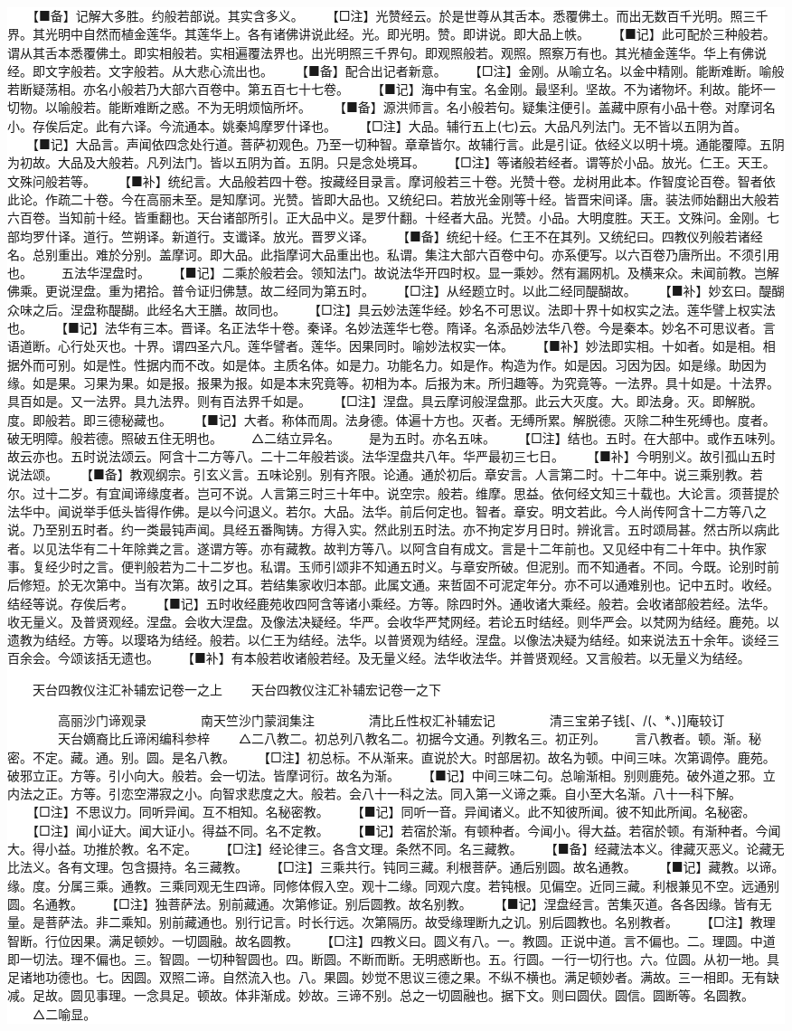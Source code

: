 　　【■备】记解大多胜。约般若部说。其实含多义。
　　【□注】光赞经云。於是世尊从其舌本。悉覆佛土。而出无数百千光明。照三千界。其光明中自然而植金莲华。其莲华上。各有诸佛讲说此经。光。即光明。赞。即讲说。即大品上帙。
　　【■记】此可配於三种般若。谓从其舌本悉覆佛土。即实相般若。实相遍覆法界也。出光明照三千界句。即观照般若。观照。照察万有也。其光植金莲华。华上有佛说经。即文字般若。文字般若。从大悲心流出也。
　　【■备】配合出记者新意。
　　【□注】金刚。从喻立名。以金中精刚。能断难断。喻般若断疑荡相。亦名小般若乃大部六百卷中。第五百七十七卷。
　　【■记】海中有宝。名金刚。最坚利。坚故。不为诸物坏。利故。能坏一切物。以喻般若。能断难断之惑。不为无明烦恼所坏。
　　【■备】源洪师言。名小般若句。疑集注便引。盖藏中原有小品十卷。对摩诃名小。存俟后定。此有六译。今流通本。姚秦鸠摩罗什译也。
　　【□注】大品。辅行五上(七)云。大品凡列法门。无不皆以五阴为首。
　　【■记】大品言。声闻依四念处行道。菩萨初观色。乃至一切种智。章章皆尔。故辅行言。此是引证。依经义以明十境。通能覆障。五阴为初故。大品及大般若。凡列法门。皆以五阴为首。五阴。只是念处境耳。
　　【□注】等诸般若经者。谓等於小品。放光。仁王。天王。文殊问般若等。
　　【■补】统纪言。大品般若四十卷。按藏经目录言。摩诃般若三十卷。光赞十卷。龙树用此本。作智度论百卷。智者依此论。作疏二十卷。今在高丽未至。是知摩诃。光赞。皆即大品也。又统纪曰。若放光金刚等十经。皆晋宋间译。唐。装法师始翻出大般若六百卷。当知前十经。皆重翻也。天台诸部所引。正大品中义。是罗什翻。十经者大品。光赞。小品。大明度胜。天王。文殊问。金刚。七部均罗什译。道行。竺朔译。新道行。支谶译。放光。晋罗义译。
　　【■备】统纪十经。仁王不在其列。又统纪曰。四教仪列般若诸经名。总别重出。难於分别。盖摩诃。即大品。此指摩诃大品重出也。私谓。集注大部六百卷中句。亦系便写。以六百卷乃唐所出。不须引用也。
　　五法华涅盘时。
　　【■记】二乘於般若会。领知法门。故说法华开四时权。显一乘妙。然有漏网机。及横来众。未闻前教。岂解佛乘。更说涅盘。重为捃拾。普令证归佛慧。故二经同为第五时。
　　【□注】从经题立时。以此二经同醍醐故。
　　【■补】妙玄曰。醍醐众味之后。涅盘称醍醐。此经名大王膳。故同也。
　　【□注】具云妙法莲华经。妙名不可思议。法即十界十如权实之法。莲华譬上权实法也。
　　【■记】法华有三本。晋译。名正法华十卷。秦译。名妙法莲华七卷。隋译。名添品妙法华八卷。今是秦本。妙名不可思议者。言语道断。心行处灭也。十界。谓四圣六凡。莲华譬者。莲华。因果同时。喻妙法权实一体。
　　【■补】妙法即实相。十如者。如是相。相据外而可别。如是性。性据内而不改。如是体。主质名体。如是力。功能名力。如是作。构造为作。如是因。习因为因。如是缘。助因为缘。如是果。习果为果。如是报。报果为报。如是本末究竟等。初相为本。后报为末。所归趣等。为究竟等。一法界。具十如是。十法界。具百如是。又一法界。具九法界。则有百法界千如是。
　　【□注】涅盘。具云摩诃般涅盘那。此云大灭度。大。即法身。灭。即解脱。度。即般若。即三德秘藏也。
　　【■记】大者。称体而周。法身德。体遍十方也。灭者。无缚所累。解脱德。灭除二种生死缚也。度者。破无明障。般若德。照破五住无明也。
　　△二结立异名。
　　是为五时。亦名五味。
　　【□注】结也。五时。在大部中。或作五味列。故云亦也。五时说法颂云。阿含十二方等八。二十二年般若谈。法华涅盘共八年。华严最初三七日。
　　【■补】今明别义。故引孤山五时说法颂。
　　【■备】教观纲宗。引玄义言。五味论别。别有齐限。论通。通於初后。章安言。人言第二时。十二年中。说三乘别教。若尔。过十二岁。有宜闻谛缘度者。岂可不说。人言第三时三十年中。说空宗。般若。维摩。思益。依何经文知三十载也。大论言。须菩提於法华中。闻说举手低头皆得作佛。是以今问退义。若尔。大品。法华。前后何定也。智者。章安。明文若此。今人尚传阿含十二方等八之说。乃至别五时者。约一类最钝声闻。具经五番陶铸。方得入实。然此别五时法。亦不拘定岁月日时。辨讹言。五时颂局甚。然古所以病此者。以见法华有二十年除粪之言。遂谓方等。亦有藏教。故判方等八。以阿含自有成文。言是十二年前也。又见经中有二十年中。执作家事。复经少时之言。便判般若为二十二岁也。私谓。玉师引颂非不知通五时义。与章安所破。但泥别。而不知通者。不同。今既。论别时前后修短。於无次第中。当有次第。故引之耳。若结集家收归本部。此属文通。来哲固不可泥定年分。亦不可以通难别也。记中五时。收经。结经等说。存俟后考。
　　【■记】五时收经鹿苑收四阿含等诸小乘经。方等。除四时外。通收诸大乘经。般若。会收诸部般若经。法华。收无量义。及普贤观经。涅盘。会收大涅盘。及像法决疑经。华严。会收华严梵网经。若论五时结经。则华严会。以梵网为结经。鹿苑。以遗教为结经。方等。以璎珞为结经。般若。以仁王为结经。法华。以普贤观为结经。涅盘。以像法决疑为结经。如来说法五十余年。谈经三百余会。今颂该括无遗也。
　　【■补】有本般若收诸般若经。及无量义经。法华收法华。并普贤观经。又言般若。以无量义为结经。

　　天台四教仪注汇补辅宏记卷一之上
　　天台四教仪注汇补辅宏记卷一之下

　　　　高丽沙门谛观录
　　　　南天竺沙门蒙润集注
　　　　清比丘性权汇补辅宏记
　　　　清三宝弟子钱[、/(、*、)]庵较订
　　　　天台嫡裔比丘谛闲编科参梓
　　△二八教二。初总列八教名二。初据今文通。列教名三。初正列。
　　言八教者。顿。渐。秘密。不定。藏。通。别。圆。是名八教。
　　【□注】初总标。不从渐来。直说於大。时部居初。故名为顿。中间三味。次第调停。鹿苑。破邪立正。方等。引小向大。般若。会一切法。皆摩诃衍。故名为渐。
　　【■记】中间三味二句。总喻渐相。别则鹿苑。破外道之邪。立内法之正。方等。引恋空滞寂之小。向智求悲度之大。般若。会八十一科之法。同入第一义谛之乘。自小至大名渐。八十一科下解。
　　【□注】不思议力。同听异闻。互不相知。名秘密教。
　　【■记】同听一音。异闻诸义。此不知彼所闻。彼不知此所闻。名秘密。
　　【□注】闻小证大。闻大证小。得益不同。名不定教。
　　【■记】若宿於渐。有顿种者。今闻小。得大益。若宿於顿。有渐种者。今闻大。得小益。功推於教。名不定。
　　【□注】经论律三。各含文理。条然不同。名三藏教。
　　【■备】经藏法本义。律藏灭恶义。论藏无比法义。各有文理。包含摄持。名三藏教。
　　【□注】三乘共行。钝同三藏。利根菩萨。通后别圆。故名通教。
　　【■记】藏教。以谛。缘。度。分属三乘。通教。三乘同观无生四谛。同修体假入空。观十二缘。同观六度。若钝根。见偏空。近同三藏。利根兼见不空。远通别圆。名通教。
　　【□注】独菩萨法。别前藏通。次第修证。别后圆教。故名别教。
　　【■记】涅盘经言。苦集灭道。各各因缘。皆有无量。是菩萨法。非二乘知。别前藏通也。别行记言。时长行远。次第隔历。故受缘理断九之讥。别后圆教也。名别教者。
　　【□注】教理智断。行位因果。满足顿妙。一切圆融。故名圆教。
　　【□注】四教义曰。圆义有八。一。教圆。正说中道。言不偏也。二。理圆。中道即一切法。理不偏也。三。智圆。一切种智圆也。四。断圆。不断而断。无明惑断也。五。行圆。一行一切行也。六。位圆。从初一地。具足诸地功德也。七。因圆。双照二谛。自然流入也。八。果圆。妙觉不思议三德之果。不纵不横也。满足顿妙者。满故。三一相即。无有缺减。足故。圆见事理。一念具足。顿故。体非渐成。妙故。三谛不别。总之一切圆融也。据下文。则曰圆伏。圆信。圆断等。名圆教。
　　△二喻显。